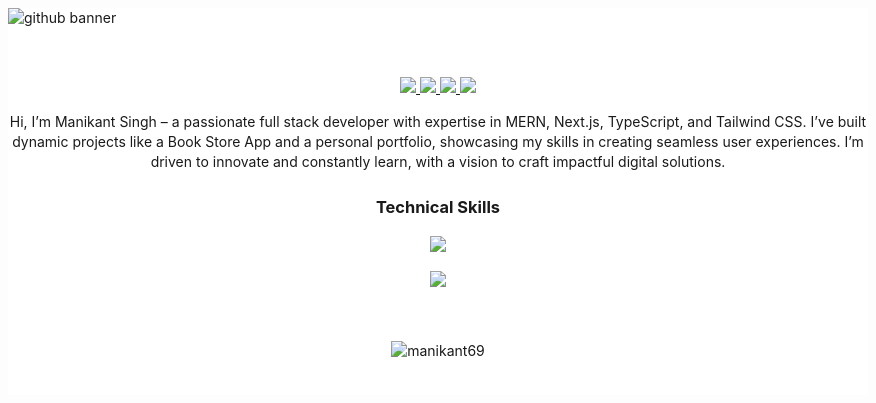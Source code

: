 
![github banner](https://github.com/raviranjan0/raviranjan0/assets/100368738/1c08ac27-ccbd-4a80-82bf-4bca79984040)

<br>

<p align="center"> 
   <a href="https://manikant.vercel.app">
    <img src="https://img.shields.io/badge/Portfolio-465149?style=for-the-badge"/>
  </a>
  
  <a href="https://www.linkedin.com/in/manikant69">
    <img src="https://img.shields.io/badge/LinkedIn-465149?style=for-the-badge"/>
  </a>
  
   <a href="mailto:manikant.dev07@gmail.com">
    <img src="https://img.shields.io/badge/Email-465149?style=for-the-badge"/>
  </a>

  <a href="https://twitter.com/manikant69">
    <img src="https://img.shields.io/badge/Twitter-465149?style=for-the-badge"/>
    
  </a>

<p align="center">
  Hi, I’m Manikant Singh – a passionate full stack developer with expertise in MERN, Next.js, TypeScript, and Tailwind CSS. I’ve built dynamic projects like a Book Store App and a personal portfolio, showcasing my skills in creating seamless user experiences. I’m driven to innovate and constantly learn, with a vision to craft impactful digital solutions.
</p>


### <p align="center">Technical Skills</p>

<p align="center">
  <a href="https://rupali-codes.netlify.app">
    <img src="https://skillicons.dev/icons?i=js,mongodb,express,react,nodejs,typescript,next,mysql" />
  </a>
</p>
<p align="center">
  <a href="https://rupali-codes.netlify.app">
    <img src="https://skillicons.dev/icons?i=html,css,bootstrap,tailwind,figma,git,github,wordpress" />
  </a>
</p>

<br>

</p>

<p align="center"> <img src="https://komarev.com/ghpvc/?username=manikant69&label=Profile%20views&color=0e75b6&style=for-the-badge" alt="manikant69" /> </p>
  
<br>

